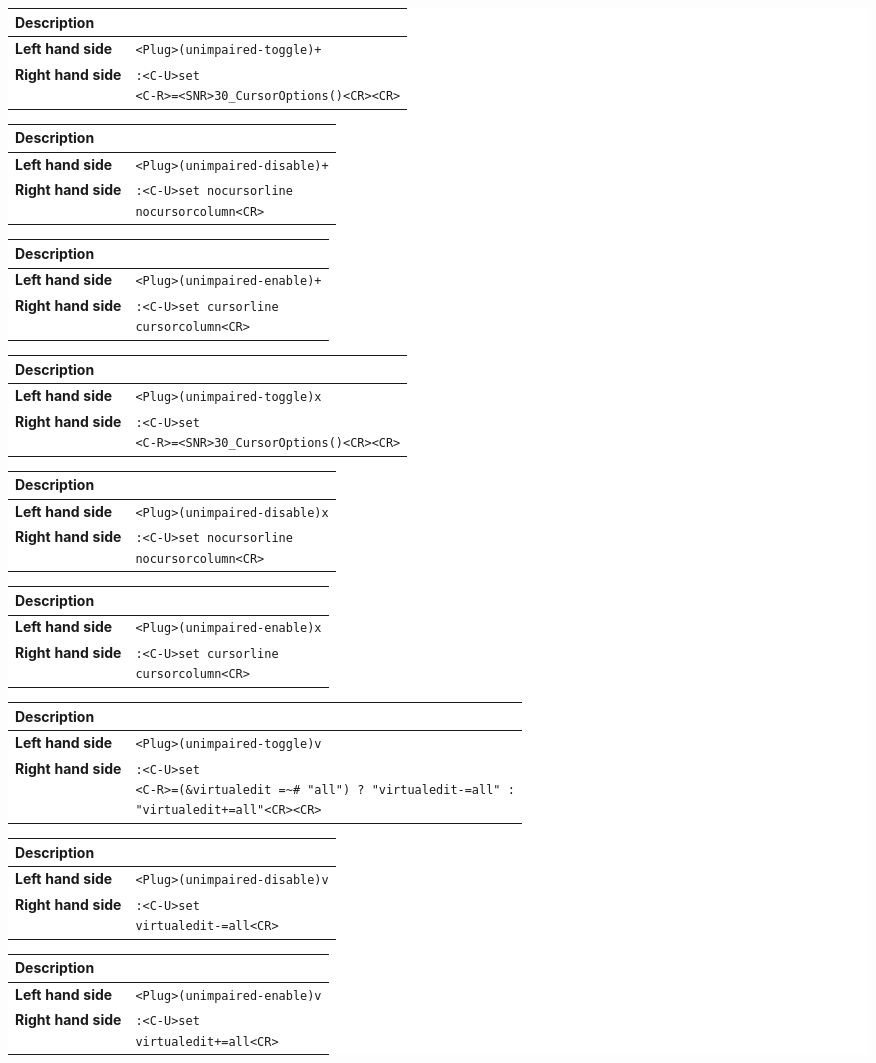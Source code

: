 | **Description** | |
| :---- | :---- |
| **Left hand side** | <code>&lt;Plug&gt;(unimpaired-toggle)+</code> |
| **Right hand side** | <code>:&lt;C-U&gt;set &lt;C-R&gt;=&lt;SNR&gt;30_CursorOptions()&lt;CR&gt;&lt;CR&gt;</code> |

| **Description** | |
| :---- | :---- |
| **Left hand side** | <code>&lt;Plug&gt;(unimpaired-disable)+</code> |
| **Right hand side** | <code>:&lt;C-U&gt;set nocursorline nocursorcolumn&lt;CR&gt;</code> |

| **Description** | |
| :---- | :---- |
| **Left hand side** | <code>&lt;Plug&gt;(unimpaired-enable)+</code> |
| **Right hand side** | <code>:&lt;C-U&gt;set cursorline cursorcolumn&lt;CR&gt;</code> |

| **Description** | |
| :---- | :---- |
| **Left hand side** | <code>&lt;Plug&gt;(unimpaired-toggle)x</code> |
| **Right hand side** | <code>:&lt;C-U&gt;set &lt;C-R&gt;=&lt;SNR&gt;30_CursorOptions()&lt;CR&gt;&lt;CR&gt;</code> |

| **Description** | |
| :---- | :---- |
| **Left hand side** | <code>&lt;Plug&gt;(unimpaired-disable)x</code> |
| **Right hand side** | <code>:&lt;C-U&gt;set nocursorline nocursorcolumn&lt;CR&gt;</code> |

| **Description** | |
| :---- | :---- |
| **Left hand side** | <code>&lt;Plug&gt;(unimpaired-enable)x</code> |
| **Right hand side** | <code>:&lt;C-U&gt;set cursorline cursorcolumn&lt;CR&gt;</code> |

| **Description** | |
| :---- | :---- |
| **Left hand side** | <code>&lt;Plug&gt;(unimpaired-toggle)v</code> |
| **Right hand side** | <code>:&lt;C-U&gt;set &lt;C-R&gt;=(&virtualedit =~# "all") ? "virtualedit-=all" : "virtualedit+=all"&lt;CR&gt;&lt;CR&gt;</code> |

| **Description** | |
| :---- | :---- |
| **Left hand side** | <code>&lt;Plug&gt;(unimpaired-disable)v</code> |
| **Right hand side** | <code>:&lt;C-U&gt;set virtualedit-=all&lt;CR&gt;</code> |

| **Description** | |
| :---- | :---- |
| **Left hand side** | <code>&lt;Plug&gt;(unimpaired-enable)v</code> |
| **Right hand side** | <code>:&lt;C-U&gt;set virtualedit+=all&lt;CR&gt;</code> |
